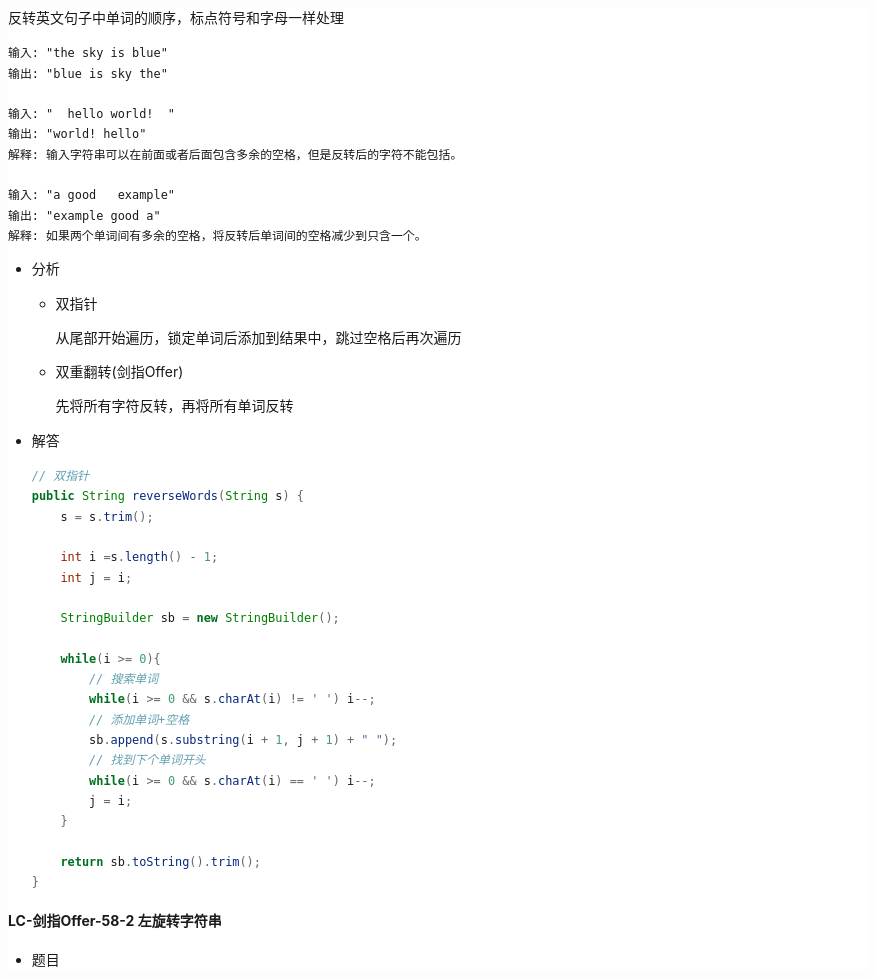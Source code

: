   反转英文句子中单词的顺序，标点符号和字母一样处理

  ```
  输入: "the sky is blue"
  输出: "blue is sky the"
  
  输入: "  hello world!  "
  输出: "world! hello"
  解释: 输入字符串可以在前面或者后面包含多余的空格，但是反转后的字符不能包括。
  
  输入: "a good   example"
  输出: "example good a"
  解释: 如果两个单词间有多余的空格，将反转后单词间的空格减少到只含一个。
  ```

* 分析

  * 双指针

    从尾部开始遍历，锁定单词后添加到结果中，跳过空格后再次遍历

  * 双重翻转(剑指Offer)

    先将所有字符反转，再将所有单词反转

* 解答

  ```java
  // 双指针
  public String reverseWords(String s) {
      s = s.trim();
  
      int i =s.length() - 1;
      int j = i;
  
      StringBuilder sb = new StringBuilder();
  
      while(i >= 0){
          // 搜索单词
          while(i >= 0 && s.charAt(i) != ' ') i--;
          // 添加单词+空格
          sb.append(s.substring(i + 1, j + 1) + " ");
          // 找到下个单词开头
          while(i >= 0 && s.charAt(i) == ' ') i--;
          j = i;
      }
  
      return sb.toString().trim();
  }
  ```

  

#### LC-剑指Offer-58-2 左旋转字符串

* 题目
